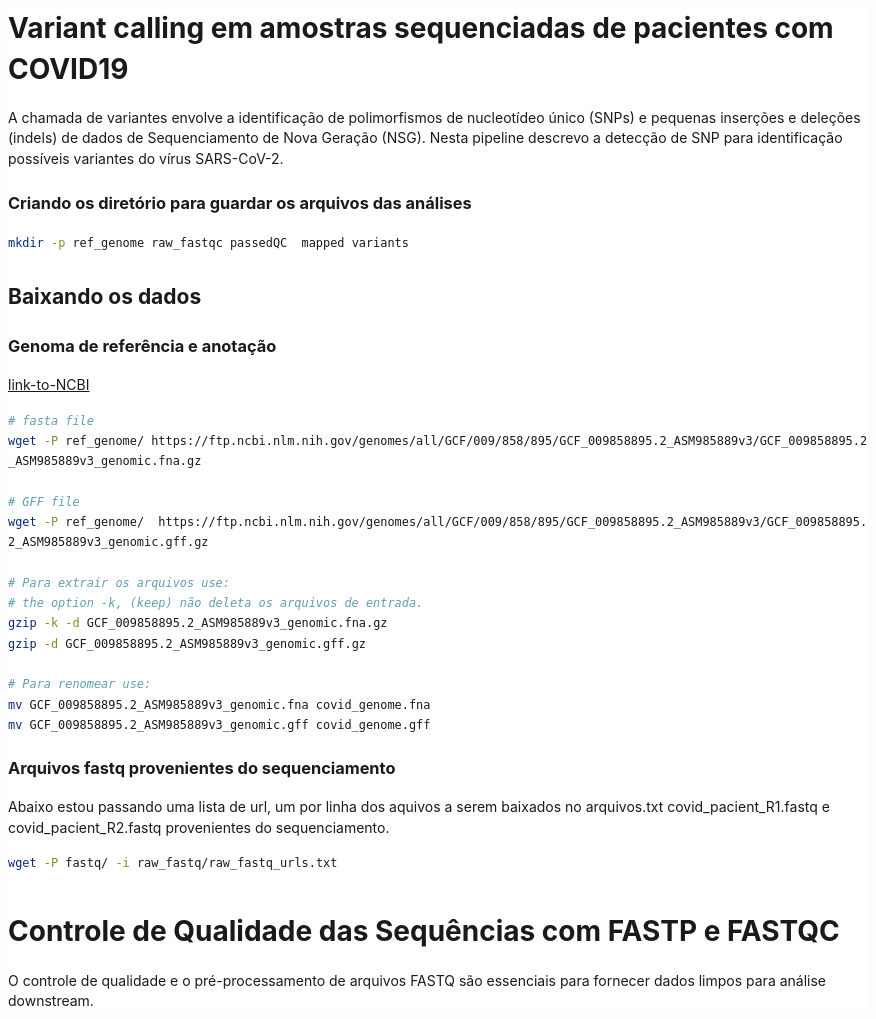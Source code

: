 # Variant calling em amostras sequenciadas de pacientes com COVID19

A chamada de variantes envolve a identificação de polimorfismos de nucleotídeo único (SNPs) e pequenas inserções e deleções (indels) 
de dados de Sequenciamento de Nova Geração (NSG). Nesta pipeline descrevo a detecção de SNP para identificação possíveis variantes do vírus SARS-CoV-2.

### Criando os diretório para guardar os arquivos das análises
```bash
mkdir -p ref_genome raw_fastqc passedQC  mapped variants
```

## Baixando os dados

### Genoma de referência e anotação
[link-to-NCBI](https://www.ncbi.nlm.nih.gov/genome/86693?genome_assembly_id=757732)

```bash
# fasta file
wget -P ref_genome/ https://ftp.ncbi.nlm.nih.gov/genomes/all/GCF/009/858/895/GCF_009858895.2_ASM985889v3/GCF_009858895.2_ASM985889v3_genomic.fna.gz

# GFF file
wget -P ref_genome/  https://ftp.ncbi.nlm.nih.gov/genomes/all/GCF/009/858/895/GCF_009858895.2_ASM985889v3/GCF_009858895.2_ASM985889v3_genomic.gff.gz

# Para extrair os arquivos use:
# the option -k, (keep) não deleta os arquivos de entrada.
gzip -k -d GCF_009858895.2_ASM985889v3_genomic.fna.gz
gzip -d GCF_009858895.2_ASM985889v3_genomic.gff.gz

# Para renomear use:
mv GCF_009858895.2_ASM985889v3_genomic.fna covid_genome.fna
mv GCF_009858895.2_ASM985889v3_genomic.gff covid_genome.gff
```

### Arquivos fastq provenientes do sequenciamento

Abaixo estou passando uma lista de url, um por linha dos aquivos a serem baixados no arquivos.txt
covid_pacient_R1.fastq e covid_pacient_R2.fastq provenientes do sequenciamento.
```bash
wget -P fastq/ -i raw_fastq/raw_fastq_urls.txt
```


# Controle de Qualidade das Sequências com FASTP e FASTQC

O controle de qualidade e o pré-processamento de arquivos FASTQ são essenciais para fornecer dados limpos para análise downstream.
